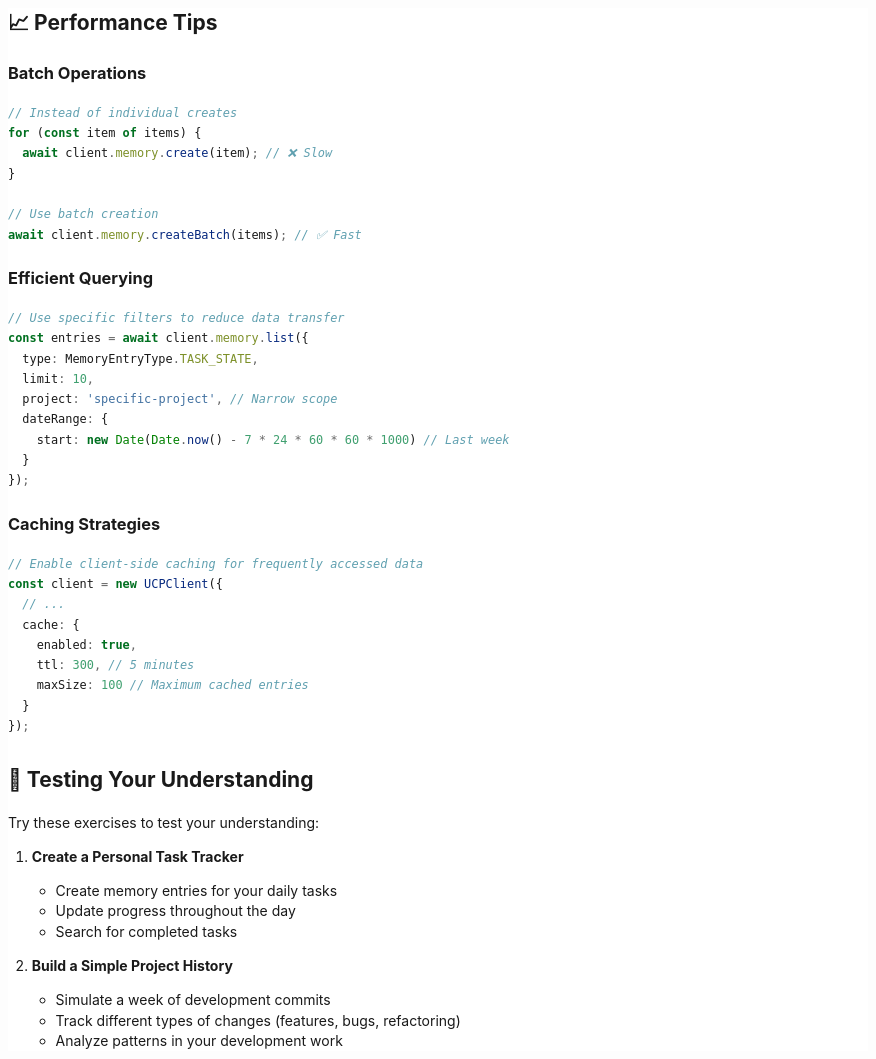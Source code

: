 ## 📈 Performance Tips

### Batch Operations

```typescript
// Instead of individual creates
for (const item of items) {
  await client.memory.create(item); // ❌ Slow
}

// Use batch creation
await client.memory.createBatch(items); // ✅ Fast
```

### Efficient Querying

```typescript
// Use specific filters to reduce data transfer
const entries = await client.memory.list({
  type: MemoryEntryType.TASK_STATE,
  limit: 10,
  project: 'specific-project', // Narrow scope
  dateRange: {
    start: new Date(Date.now() - 7 * 24 * 60 * 60 * 1000) // Last week
  }
});
```

### Caching Strategies

```typescript
// Enable client-side caching for frequently accessed data
const client = new UCPClient({
  // ...
  cache: {
    enabled: true,
    ttl: 300, // 5 minutes
    maxSize: 100 // Maximum cached entries
  }
});
```

## 🧪 Testing Your Understanding

Try these exercises to test your understanding:

1. **Create a Personal Task Tracker**
   - Create memory entries for your daily tasks
   - Update progress throughout the day
   - Search for completed tasks

2. **Build a Simple Project History**
   - Simulate a week of development commits
   - Track different types of changes (features, bugs, refactoring)
   - Analyze patterns in your development work
